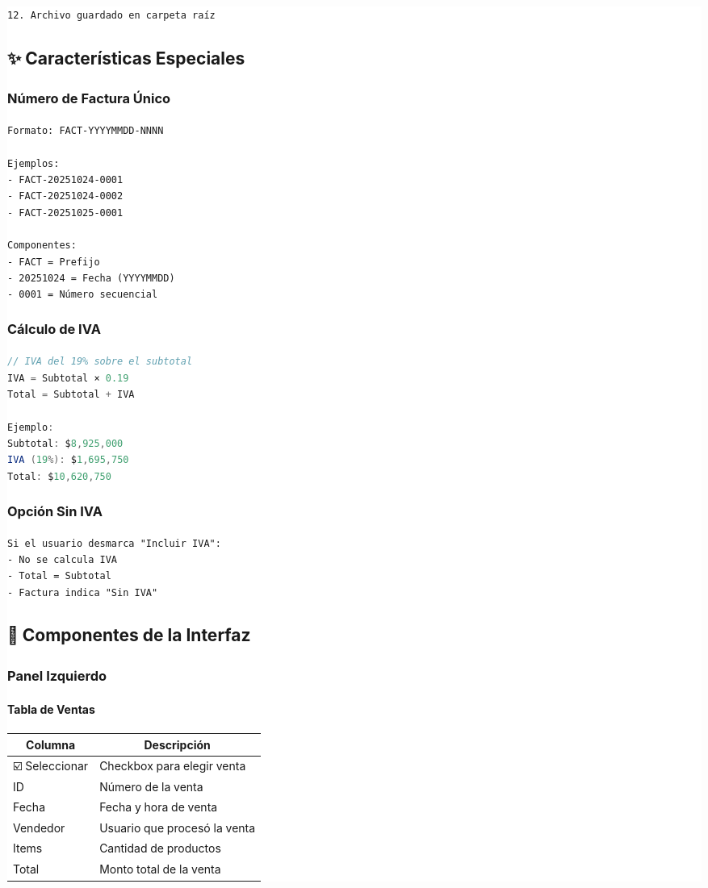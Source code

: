 ```
12. Archivo guardado en carpeta raíz
```

## ✨ Características Especiales

### **Número de Factura Único**

```
Formato: FACT-YYYYMMDD-NNNN

Ejemplos:
- FACT-20251024-0001
- FACT-20251024-0002
- FACT-20251025-0001

Componentes:
- FACT = Prefijo
- 20251024 = Fecha (YYYYMMDD)
- 0001 = Número secuencial
```

### **Cálculo de IVA**

```java
// IVA del 19% sobre el subtotal
IVA = Subtotal × 0.19
Total = Subtotal + IVA

Ejemplo:
Subtotal: $8,925,000
IVA (19%): $1,695,750
Total: $10,620,750
```

### **Opción Sin IVA**

```
Si el usuario desmarca "Incluir IVA":
- No se calcula IVA
- Total = Subtotal
- Factura indica "Sin IVA"
```

## 🎨 Componentes de la Interfaz

### **Panel Izquierdo**

#### **Tabla de Ventas**

| Columna | Descripción |
|---------|-------------|
| ☑️ Seleccionar | Checkbox para elegir venta |
| ID | Número de la venta |
| Fecha | Fecha y hora de venta |
| Vendedor | Usuario que procesó la venta |
| Items | Cantidad de productos |
| Total | Monto total de la venta |
